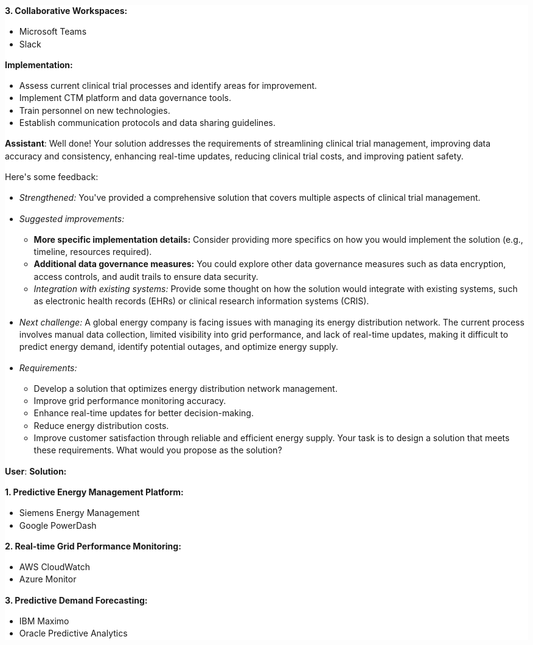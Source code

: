 **3. Collaborative Workspaces:**
- Microsoft Teams
- Slack

**Implementation:**

- Assess current clinical trial processes and identify areas for improvement.
- Implement CTM platform and data governance tools.
- Train personnel on new technologies.
- Establish communication protocols and data sharing guidelines.

**Assistant**: Well done! Your solution addresses the requirements of streamlining clinical trial management, improving data accuracy and consistency, enhancing real-time updates, reducing clinical trial costs, and improving patient safety.

Here's some feedback:

*    *Strengthened:* You've provided a comprehensive solution that covers multiple aspects of clinical trial management.
*   *Suggested improvements:*
	+ **More specific implementation details:** Consider providing more specifics on how you would implement the solution (e.g., timeline, resources required).
	+ **Additional data governance measures:** You could explore other data governance measures such as data encryption, access controls, and audit trails to ensure data security.
	+ *Integration with existing systems:* Provide some thought on how the solution would integrate with existing systems, such as electronic health records (EHRs) or clinical research information systems (CRIS).
*    *Next challenge:*
A global energy company is facing issues with managing its energy distribution network. The current process involves manual data collection, limited visibility into grid performance, and lack of real-time updates, making it difficult to predict energy demand, identify potential outages, and optimize energy supply.

*   *Requirements:* 
	+ Develop a solution that optimizes energy distribution network management.
	+ Improve grid performance monitoring accuracy.
	+ Enhance real-time updates for better decision-making.
	+ Reduce energy distribution costs.
	+ Improve customer satisfaction through reliable and efficient energy supply.
Your task is to design a solution that meets these requirements. What would you propose as the solution?

**User**: **Solution:**

**1. Predictive Energy Management Platform:**
- Siemens Energy Management
- Google PowerDash

**2. Real-time Grid Performance Monitoring:**
- AWS CloudWatch
- Azure Monitor

**3. Predictive Demand Forecasting:**
- IBM Maximo
- Oracle Predictive Analytics
